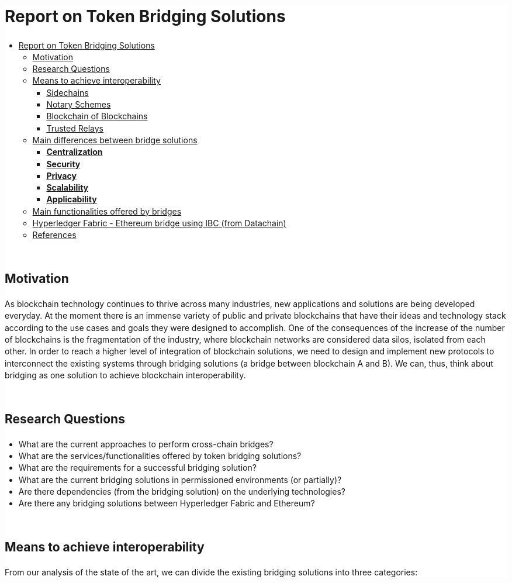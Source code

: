 
# Report on Token Bridging Solutions

- [Report on Token Bridging Solutions](#report-on-token-bridging-solutions)
  - [Motivation](#motivation)
  - [Research Questions](#research-questions)
  - [Means to achieve interoperability](#means-to-achieve-interoperability)
    - [Sidechains](#sidechains)
    - [Notary Schemes](#notary-schemes)
    - [Blockchain of Blockchains](#blockchain-of-blockchains)
    - [Trusted Relays](#trusted-relays)
  - [Main differences between bridge solutions](#main-differences-between-bridge-solutions)
    - [**Centralization**](#centralization)
    - [**Security**](#security)
    - [**Privacy**](#privacy)
    - [**Scalability**](#scalability)
    - [**Applicability**](#applicability)
  - [Main functionalities offered by bridges](#main-functionalities-offered-by-bridges)
  - [Hyperledger Fabric - Ethereum bridge using IBC (from Datachain)](#hyperledger-fabric---ethereum-bridge-using-ibc-from-datachain)
  - [References](#references)
<br></br>

## Motivation
As blockchain technology continues to thrive across many industries, new applications and solutions are being developed everyday. At the moment there is an immense variety of public and private blockchains that have their ideas and technology stack according to the use cases and goals they were designed to accomplish. One of the consequences of the increase of the number of blockchains is the fragmentation of the industry, where blockchain networks are considered data silos, isolated from each other. In order to reach a higher level of integration of blockchain solutions, we need to design and implement new protocols to interconnect the existing systems through bridging solutions (a bridge between blockchain A and B). We can, thus, think about bridging as one solution to achieve blockchain interoperability.
<br></br>

## Research Questions
* What are the current approaches to perform cross-chain bridges?
* What are the services/functionalities offered by token bridging solutions?
* What are the requirements for a successful bridging solution?
* What are the current bridging solutions in permissioned environments (or partially)?
* Are there dependencies (from the bridging solution) on the underlying technologies?
* Are there any bridging solutions between Hyperledger Fabric and Ethereum?
<br></br>

## Means to achieve interoperability

From our analysis of the state of the art, we can divide the existing bridging solutions into three categories:
